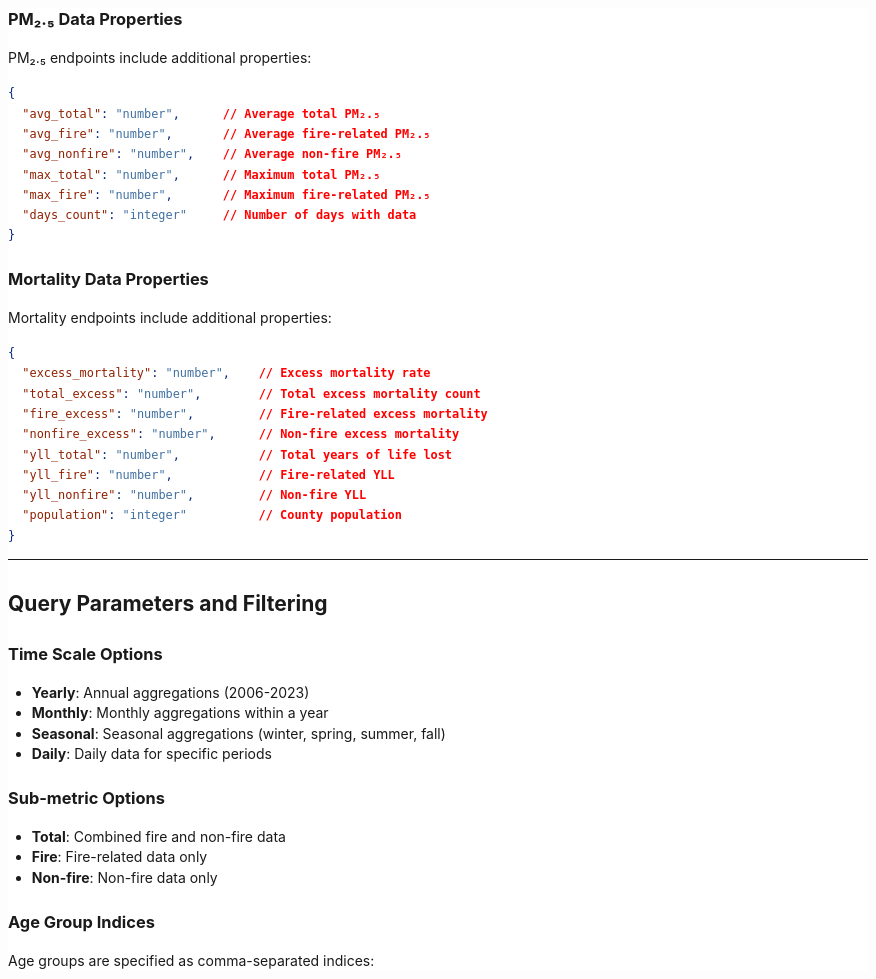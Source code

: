 ### PM₂.₅ Data Properties

PM₂.₅ endpoints include additional properties:

```json
{
  "avg_total": "number",      // Average total PM₂.₅
  "avg_fire": "number",       // Average fire-related PM₂.₅
  "avg_nonfire": "number",    // Average non-fire PM₂.₅
  "max_total": "number",      // Maximum total PM₂.₅
  "max_fire": "number",       // Maximum fire-related PM₂.₅
  "days_count": "integer"     // Number of days with data
}
```

### Mortality Data Properties

Mortality endpoints include additional properties:

```json
{
  "excess_mortality": "number",    // Excess mortality rate
  "total_excess": "number",        // Total excess mortality count
  "fire_excess": "number",         // Fire-related excess mortality
  "nonfire_excess": "number",      // Non-fire excess mortality
  "yll_total": "number",           // Total years of life lost
  "yll_fire": "number",            // Fire-related YLL
  "yll_nonfire": "number",         // Non-fire YLL
  "population": "integer"          // County population
}
```

---

## Query Parameters and Filtering

### Time Scale Options

- **Yearly**: Annual aggregations (2006-2023)
- **Monthly**: Monthly aggregations within a year
- **Seasonal**: Seasonal aggregations (winter, spring, summer, fall)
- **Daily**: Daily data for specific periods

### Sub-metric Options

- **Total**: Combined fire and non-fire data
- **Fire**: Fire-related data only
- **Non-fire**: Non-fire data only

### Age Group Indices

Age groups are specified as comma-separated indices:
